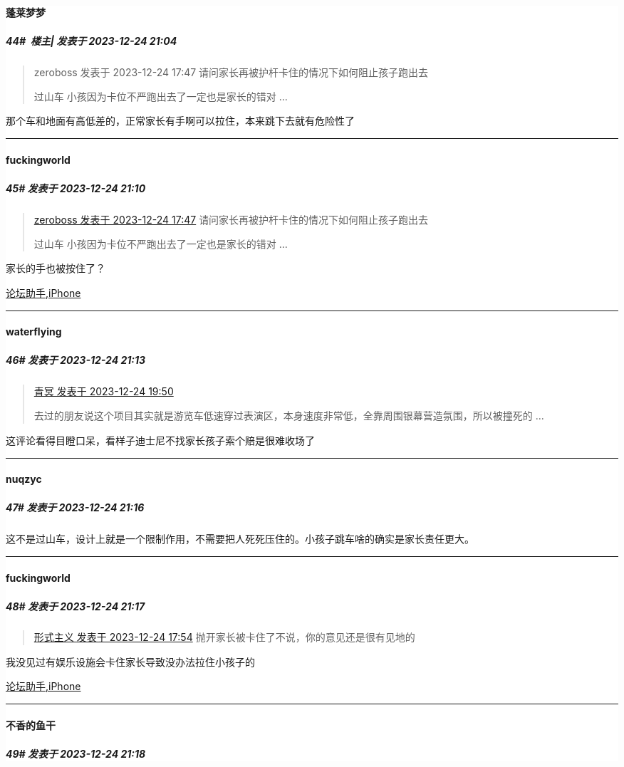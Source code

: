 ####  蓬莱梦梦  
##### 44#         楼主| 发表于 2023-12-24 21:04

<blockquote>zeroboss 发表于 2023-12-24 17:47
请问家长再被护杆卡住的情况下如何阻止孩子跑出去

过山车 小孩因为卡位不严跑出去了一定也是家长的错对 ...</blockquote>
那个车和地面有高低差的，正常家长有手啊可以拉住，本来跳下去就有危险性了

*****

####  fuckingworld  
##### 45#       发表于 2023-12-24 21:10

<blockquote><a href="httphttps://bbs.saraba1st.com/2b/forum.php?mod=redirect&amp;goto=findpost&amp;pid=63426749&amp;ptid=2165259" target="_blank">zeroboss 发表于 2023-12-24 17:47</a>
请问家长再被护杆卡住的情况下如何阻止孩子跑出去

过山车 小孩因为卡位不严跑出去了一定也是家长的错对 ...</blockquote>
家长的手也被按住了？

[论坛助手,iPhone](https://bbs.saraba1st.com/2b/forum.php?mod=viewthread&amp;tid=2029836)

*****

####  waterflying  
##### 46#       发表于 2023-12-24 21:13

<blockquote><a href="httphttps://bbs.saraba1st.com/2b/forum.php?mod=redirect&amp;goto=findpost&amp;pid=63427837&amp;ptid=2165259" target="_blank">青冥 发表于 2023-12-24 19:50</a>

去过的朋友说这个项目其实就是游览车低速穿过表演区，本身速度非常低，全靠周围银幕营造氛围，所以被撞死的 ...</blockquote>
这评论看得目瞪口呆，看样子迪士尼不找家长孩子索个赔是很难收场了

*****

####  nuqzyc  
##### 47#       发表于 2023-12-24 21:16

这不是过山车，设计上就是一个限制作用，不需要把人死死压住的。小孩子跳车啥的确实是家长责任更大。

*****

####  fuckingworld  
##### 48#       发表于 2023-12-24 21:17

<blockquote><a href="httphttps://bbs.saraba1st.com/2b/forum.php?mod=redirect&amp;goto=findpost&amp;pid=63426801&amp;ptid=2165259" target="_blank">形式主义 发表于 2023-12-24 17:54</a>
抛开家长被卡住了不说，你的意见还是很有见地的</blockquote>
我没见过有娱乐设施会卡住家长导致没办法拉住小孩子的

[论坛助手,iPhone](https://bbs.saraba1st.com/2b/forum.php?mod=viewthread&amp;tid=2029836)

*****

####  不香的鱼干  
##### 49#       发表于 2023-12-24 21:18
